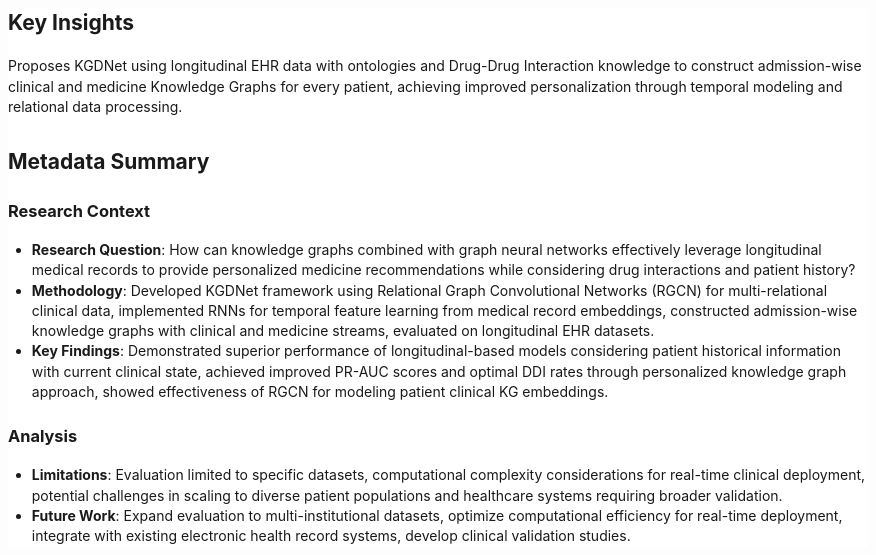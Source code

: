 ## Key Insights
Proposes KGDNet using longitudinal EHR data with ontologies and Drug-Drug Interaction knowledge to construct admission-wise clinical and medicine Knowledge Graphs for every patient, achieving improved personalization through temporal modeling and relational data processing.

## Metadata Summary
### Research Context
- **Research Question**: How can knowledge graphs combined with graph neural networks effectively leverage longitudinal medical records to provide personalized medicine recommendations while considering drug interactions and patient history?
- **Methodology**: Developed KGDNet framework using Relational Graph Convolutional Networks (RGCN) for multi-relational clinical data, implemented RNNs for temporal feature learning from medical record embeddings, constructed admission-wise knowledge graphs with clinical and medicine streams, evaluated on longitudinal EHR datasets.
- **Key Findings**: Demonstrated superior performance of longitudinal-based models considering patient historical information with current clinical state, achieved improved PR-AUC scores and optimal DDI rates through personalized knowledge graph approach, showed effectiveness of RGCN for modeling patient clinical KG embeddings.

### Analysis
- **Limitations**: Evaluation limited to specific datasets, computational complexity considerations for real-time clinical deployment, potential challenges in scaling to diverse patient populations and healthcare systems requiring broader validation.
- **Future Work**: Expand evaluation to multi-institutional datasets, optimize computational efficiency for real-time deployment, integrate with existing electronic health record systems, develop clinical validation studies.